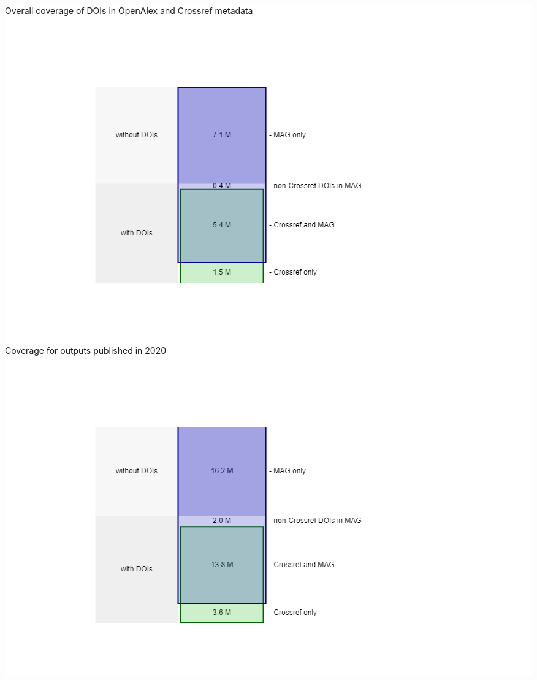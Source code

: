 Overall coverage of DOIs in OpenAlex and Crossref metadata

![](2020_coverage.png)

Coverage for outputs published in 2020

![](current_coverage.png)
